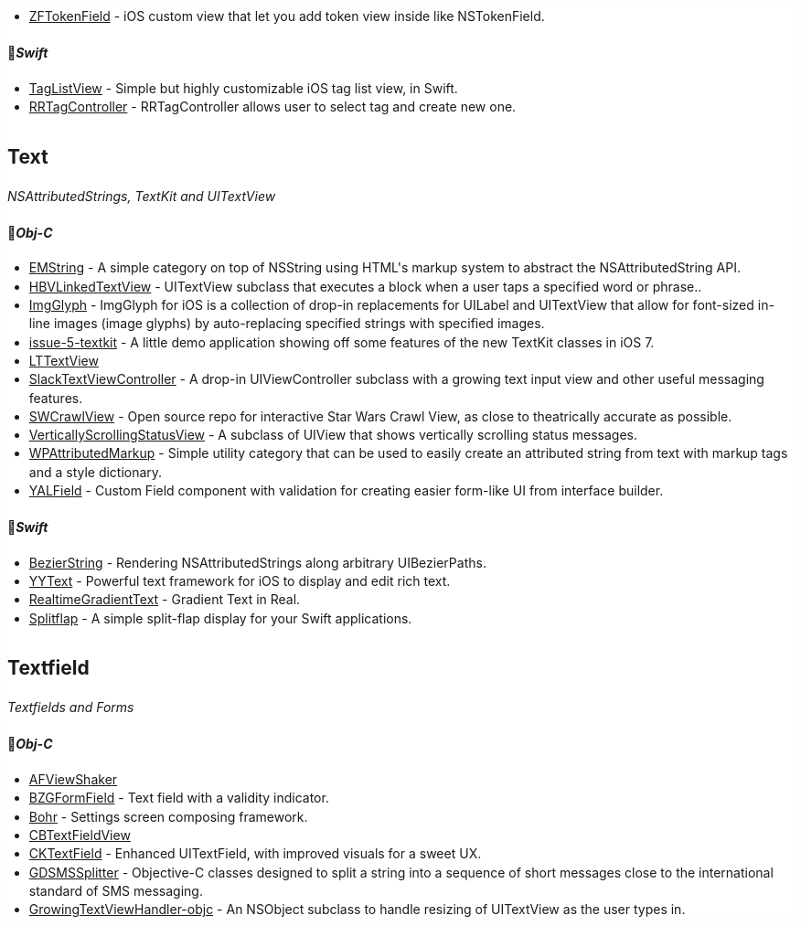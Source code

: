 * [ZFTokenField](https://github.com/zoonooz/ZFTokenField) - iOS custom view that let you add token view inside like NSTokenField.

#### 🔸*Swift*
* [TagListView](https://github.com/xhacker/TagListView) - Simple but highly customizable iOS tag list view, in Swift.
* [RRTagController](https://github.com/remirobert/RRTagController) - RRTagController allows user to select tag and create new one.


## Text
*NSAttributedStrings, TextKit and UITextView*

#### 🔹*Obj-C*
* [EMString](https://github.com/TanguyAladenise/EMString) -  A simple category on top of NSString using HTML's markup system to abstract the NSAttributedString API.
* [HBVLinkedTextView](https://github.com/evilBird/HBVLinkedTextView) - UITextView subclass that executes a block when a user taps a specified word or phrase..
* [ImgGlyph](https://github.com/dzog/ImgGlyph) - ImgGlyph for iOS is a collection of drop-in replacements for UILabel and UITextView that allow for font-sized in-line images (image glyphs) by auto-replacing specified strings with specified images.
* [issue-5-textkit](https://github.com/objcio/issue-5-textkit) - A little demo application showing off some features of the new TextKit classes in iOS 7.
* [LTTextView](https://github.com/EugeneZZI/LTTextView)
* [SlackTextViewController](https://github.com/slackhq/SlackTextViewController) - A drop-in UIViewController subclass with a growing text input view and other useful messaging features.
* [SWCrawlView](https://github.com/MattFoley/SWCrawlView) - Open source repo for interactive Star Wars Crawl View, as close to theatrically accurate as possible.
* [VerticallyScrollingStatusView](https://github.com/rahuljiresal/VerticallyScrollingStatusView) - A subclass of UIView that shows vertically scrolling status messages.
* [WPAttributedMarkup](https://github.com/nigelgrange/WPAttributedMarkup) - Simple utility category that can be used to easily create an attributed string from text with markup tags and a style dictionary.
* [YALField](https://github.com/Yalantis/YALField) - Custom Field component with validation for creating easier form-like UI from interface builder.

#### 🔸*Swift*
* [BezierString](https://github.com/lvnyk/BezierString) - Rendering NSAttributedStrings along arbitrary UIBezierPaths.
* [YYText](https://github.com/ibireme/YYText) - Powerful text framework for iOS to display and edit rich text.
* [RealtimeGradientText](https://github.com/kevinzhow/RealtimeGradientText) - Gradient Text in Real.
* [Splitflap](https://github.com/YannickL/Splitflap) - A simple split-flap display for your Swift applications.


## Textfield
*Textfields and Forms*

#### 🔹*Obj-C*
* [AFViewShaker](https://github.com/ArtFeel/AFViewShaker)
* [BZGFormField](https://github.com/benzguo/BZGFormField) - Text field with a validity indicator.
* [Bohr](https://github.com/DavdRoman/Bohr) - Settings screen composing framework.
* [CBTextFieldView](https://github.com/braker1nine/CBTextFieldView)
* [CKTextField](https://github.com/JaNd3r/CKTextField) - Enhanced UITextField, with improved visuals for a sweet UX.
* [GDSMSSplitter](https://github.com/coffellas-cto/GDSMSSplitter) - Objective-C classes designed to split a string into a sequence of short messages close to the international standard of SMS messaging.
* [GrowingTextViewHandler-objc](https://github.com/hsusmita/GrowingTextViewHandler-objc) - An NSObject subclass to handle resizing of UITextView as the user types in.
